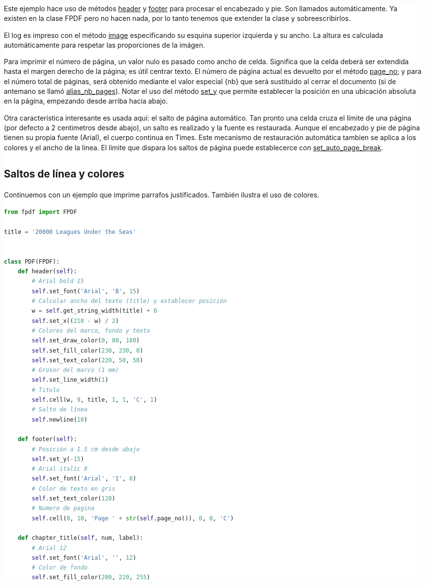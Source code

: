 Este ejemplo hace uso de métodos  [header](reference/header.md) y  [footer](reference/footer.md) para procesar el encabezado y pie. Son llamados automáticamente. Ya existen en la clase FPDF pero no hacen nada, por lo tanto tenemos que extender la clase y sobreescribirlos. 

El log es impreso con el método [image](reference/image.md) especificando su esquina superior izquierda y su ancho. La altura es calculada automáticamente para respetar las proporciones de la imágen. 

Para imprimir el número de página, un valor nulo es pasado como ancho de celda. Significa que la celda deberá ser extendida hasta el margen derecho de la página; es útil centrar texto. El número de página actual es devuelto por  el método [page_no](reference/page_no.md); y para el número total de páginas, será obtenido mediante el valor especial {nb} que será sustituido al cerrar el documento (si de antemano se llamó [alias_nb_pages](reference/alias_nb_pages.md)). 
Notar el uso del método [set_y](reference/set_y.md) que permite establecer la posición en una ubicación absoluta en la página, empezando desde arriba hacia abajo. 

Otra característica interesante es usada aquí: el salto de página automático. Tan pronto una celda cruza el límite de una página (por defecto a 2 centimetros desde abajo), un salto es realizado y la fuente es restaurada. Aunque el encabezado y pie de página tienen su propia fuente (Arial), el cuerpo continua en Times. Este mecanismo de restauración automática tambien se aplica a los colores y el ancho de la línea. El límite que dispara los saltos de página puede establecerce con [set_auto_page_break](reference/set_auto_page_break.md).


## Saltos de línea y colores ##

Continuemos con un ejemplo que imprime parrafos justificados. También ilustra el uso de colores.

```python
from fpdf import FPDF

title = '20000 Leagues Under the Seas'


class PDF(FPDF):
    def header(self):
        # Arial bold 15
        self.set_font('Arial', 'B', 15)
        # Calcular ancho del texto (title) y establecer posición
        w = self.get_string_width(title) + 6
        self.set_x((210 - w) / 2)
        # Colores del marco, fondo y texto
        self.set_draw_color(0, 80, 180)
        self.set_fill_color(230, 230, 0)
        self.set_text_color(220, 50, 50)
        # Grosor del marco (1 mm)
        self.set_line_width(1)
        # Titulo
        self.cell(w, 9, title, 1, 1, 'C', 1)
        # Salto de línea
        self.newline(10)

    def footer(self):
        # Posición a 1.5 cm desde abajo
        self.set_y(-15)
        # Arial italic 8
        self.set_font('Arial', 'I', 8)
        # Color de texto en gris
        self.set_text_color(128)
        # Numero de pagina
        self.cell(0, 10, 'Page ' + str(self.page_no()), 0, 0, 'C')

    def chapter_title(self, num, label):
        # Arial 12
        self.set_font('Arial', '', 12)
        # Color de fondo
        self.set_fill_color(200, 220, 255)
```